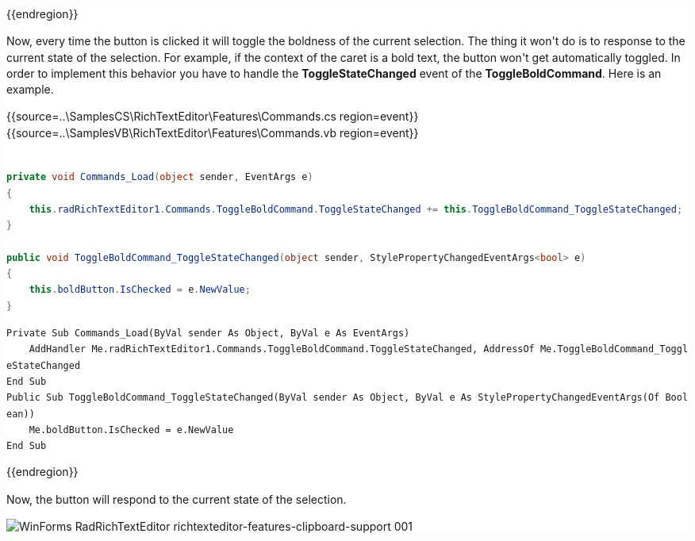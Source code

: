 {{endregion}} 

Now, every time the button is clicked it will toggle the boldness of the current selection. The thing it won't do is to response to the current state of the selection. For example, if the context of the caret is a bold text, the button won't get automatically toggled. In order to implement this behavior you have to handle the __ToggleStateChanged__ event of the __ToggleBoldCommand__. Here is an example.

{{source=..\SamplesCS\RichTextEditor\Features\Commands.cs region=event}} 
{{source=..\SamplesVB\RichTextEditor\Features\Commands.vb region=event}} 

````C#
    
private void Commands_Load(object sender, EventArgs e)
{
    this.radRichTextEditor1.Commands.ToggleBoldCommand.ToggleStateChanged += this.ToggleBoldCommand_ToggleStateChanged;
}
    
public void ToggleBoldCommand_ToggleStateChanged(object sender, StylePropertyChangedEventArgs<bool> e)
{
    this.boldButton.IsChecked = e.NewValue;
}

````
````VB.NET
Private Sub Commands_Load(ByVal sender As Object, ByVal e As EventArgs)
    AddHandler Me.radRichTextEditor1.Commands.ToggleBoldCommand.ToggleStateChanged, AddressOf Me.ToggleBoldCommand_ToggleStateChanged
End Sub
Public Sub ToggleBoldCommand_ToggleStateChanged(ByVal sender As Object, ByVal e As StylePropertyChangedEventArgs(Of Boolean))
    Me.boldButton.IsChecked = e.NewValue
End Sub

````

{{endregion}}

Now, the button will respond to the current state of the selection.

![WinForms RadRichTextEditor richtexteditor-features-clipboard-support 001](images/richtexteditor-features-clipboard-support001.gif)
